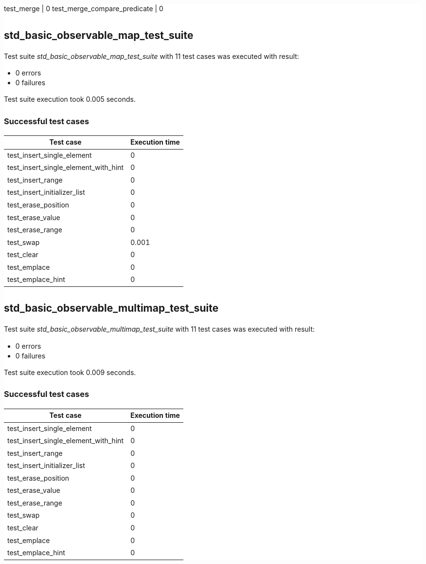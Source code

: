 test_merge | 0
test_merge_compare_predicate | 0

## std_basic_observable_map_test_suite

Test suite *std_basic_observable_map_test_suite* with 11 test cases was executed with result:

* 0 errors
* 0 failures

Test suite execution took 0.005 seconds.

### Successful test cases

Test case|Execution time
-|-
test_insert_single_element | 0
test_insert_single_element_with_hint | 0
test_insert_range | 0
test_insert_initializer_list | 0
test_erase_position | 0
test_erase_value | 0
test_erase_range | 0
test_swap | 0.001
test_clear | 0
test_emplace | 0
test_emplace_hint | 0

## std_basic_observable_multimap_test_suite

Test suite *std_basic_observable_multimap_test_suite* with 11 test cases was executed with result:

* 0 errors
* 0 failures

Test suite execution took 0.009 seconds.

### Successful test cases

Test case|Execution time
-|-
test_insert_single_element | 0
test_insert_single_element_with_hint | 0
test_insert_range | 0
test_insert_initializer_list | 0
test_erase_position | 0
test_erase_value | 0
test_erase_range | 0
test_swap | 0
test_clear | 0
test_emplace | 0
test_emplace_hint | 0
